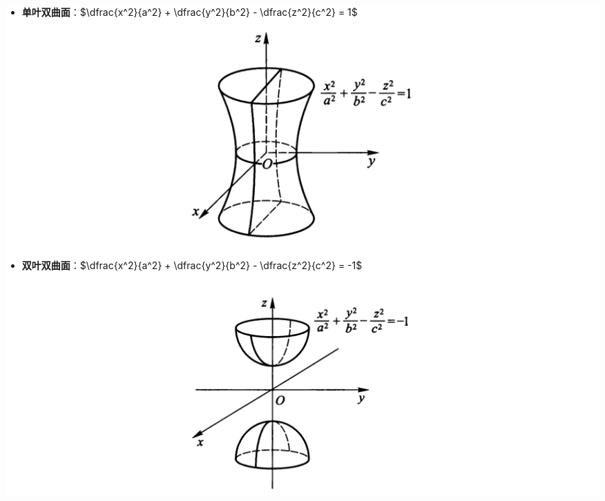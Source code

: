 + **单叶双曲面**：$\dfrac{x^2}{a^2} + \dfrac{y^2}{b^2} - \dfrac{z^2}{c^2} = 1$

<div style="text-align: center; margin-top: 15px;">
<img src="images/c7/Quicker_20240607_202815.png" width="40%" style="margin: 0 auto;">
</div>

+ **双叶双曲面**：$\dfrac{x^2}{a^2} + \dfrac{y^2}{b^2} - \dfrac{z^2}{c^2} = -1$

<div style="text-align: center; margin-top: 15px;">
<img src="images/c7/Quicker_20240607_202824.png" width="40%" style="margin: 0 auto;">
</div>
